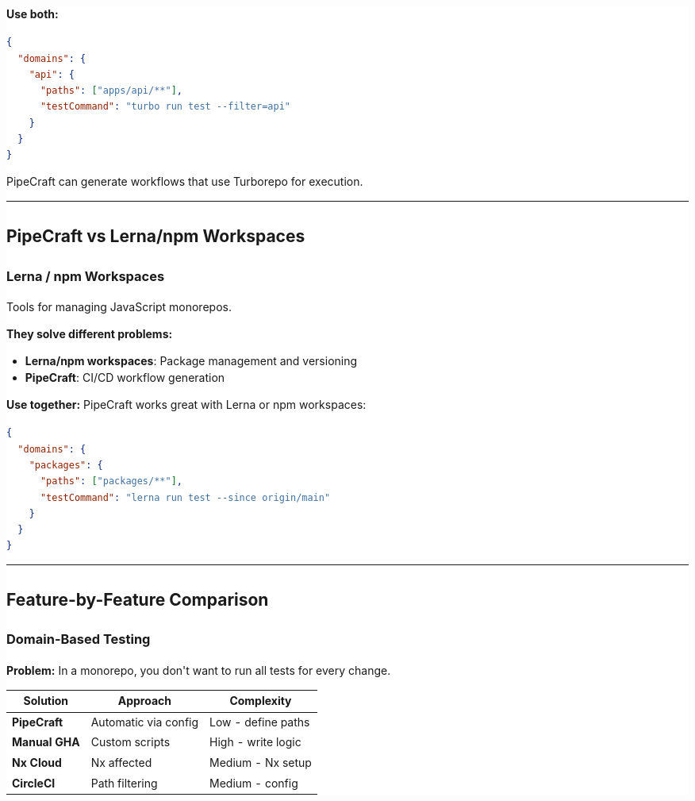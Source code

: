 **Use both:**
```json
{
  "domains": {
    "api": {
      "paths": ["apps/api/**"],
      "testCommand": "turbo run test --filter=api"
    }
  }
}
```

PipeCraft can generate workflows that use Turborepo for execution.

---

## PipeCraft vs Lerna/npm Workspaces

### Lerna / npm Workspaces

Tools for managing JavaScript monorepos.

**They solve different problems:**
- **Lerna/npm workspaces**: Package management and versioning
- **PipeCraft**: CI/CD workflow generation

**Use together:**
PipeCraft works great with Lerna or npm workspaces:

```json
{
  "domains": {
    "packages": {
      "paths": ["packages/**"],
      "testCommand": "lerna run test --since origin/main"
    }
  }
}
```

---

## Feature-by-Feature Comparison

### Domain-Based Testing

**Problem:** In a monorepo, you don't want to run all tests for every change.

| Solution | Approach | Complexity |
|----------|----------|------------|
| **PipeCraft** | Automatic via config | Low - define paths |
| **Manual GHA** | Custom scripts | High - write logic |
| **Nx Cloud** | Nx affected | Medium - Nx setup |
| **CircleCI** | Path filtering | Medium - config |
